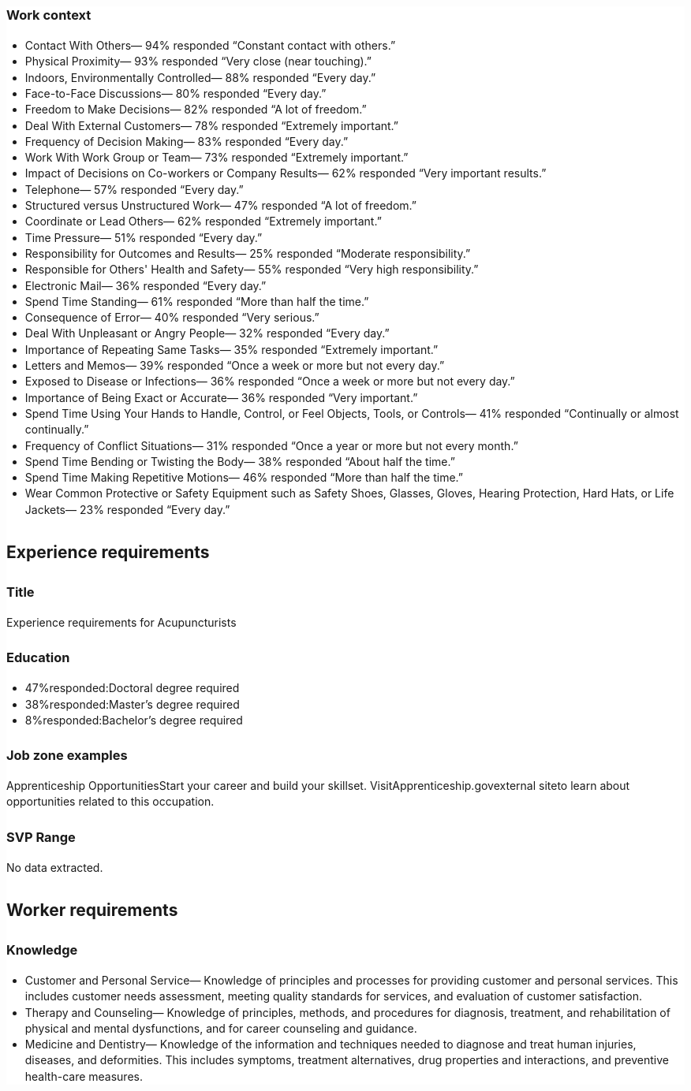 ### Work context
- Contact With Others— 94% responded “Constant contact with others.”
- Physical Proximity— 93% responded “Very close (near touching).”
- Indoors, Environmentally Controlled— 88% responded “Every day.”
- Face-to-Face Discussions— 80% responded “Every day.”
- Freedom to Make Decisions— 82% responded “A lot of freedom.”
- Deal With External Customers— 78% responded “Extremely important.”
- Frequency of Decision Making— 83% responded “Every day.”
- Work With Work Group or Team— 73% responded “Extremely important.”
- Impact of Decisions on Co-workers or Company Results— 62% responded “Very important results.”
- Telephone— 57% responded “Every day.”
- Structured versus Unstructured Work— 47% responded “A lot of freedom.”
- Coordinate or Lead Others— 62% responded “Extremely important.”
- Time Pressure— 51% responded “Every day.”
- Responsibility for Outcomes and Results— 25% responded “Moderate responsibility.”
- Responsible for Others' Health and Safety— 55% responded “Very high responsibility.”
- Electronic Mail— 36% responded “Every day.”
- Spend Time Standing— 61% responded “More than half the time.”
- Consequence of Error— 40% responded “Very serious.”
- Deal With Unpleasant or Angry People— 32% responded “Every day.”
- Importance of Repeating Same Tasks— 35% responded “Extremely important.”
- Letters and Memos— 39% responded “Once a week or more but not every day.”
- Exposed to Disease or Infections— 36% responded “Once a week or more but not every day.”
- Importance of Being Exact or Accurate— 36% responded “Very important.”
- Spend Time Using Your Hands to Handle, Control, or Feel Objects, Tools, or Controls— 41% responded “Continually or almost continually.”
- Frequency of Conflict Situations— 31% responded “Once a year or more but not every month.”
- Spend Time Bending or Twisting the Body— 38% responded “About half the time.”
- Spend Time Making Repetitive Motions— 46% responded “More than half the time.”
- Wear Common Protective or Safety Equipment such as Safety Shoes, Glasses, Gloves, Hearing Protection, Hard Hats, or Life Jackets— 23% responded “Every day.”

## Experience requirements
### Title
Experience requirements for Acupuncturists

### Education
- 47%responded:Doctoral degree required
- 38%responded:Master’s degree required
- 8%responded:Bachelor’s degree required

### Job zone examples
Apprenticeship OpportunitiesStart your career and build your skillset. VisitApprenticeship.govexternal siteto learn about opportunities related to this occupation.

### SVP Range
No data extracted.

## Worker requirements
### Knowledge
- Customer and Personal Service— Knowledge of principles and processes for providing customer and personal services. This includes customer needs assessment, meeting quality standards for services, and evaluation of customer satisfaction.
- Therapy and Counseling— Knowledge of principles, methods, and procedures for diagnosis, treatment, and rehabilitation of physical and mental dysfunctions, and for career counseling and guidance.
- Medicine and Dentistry— Knowledge of the information and techniques needed to diagnose and treat human injuries, diseases, and deformities. This includes symptoms, treatment alternatives, drug properties and interactions, and preventive health-care measures.
